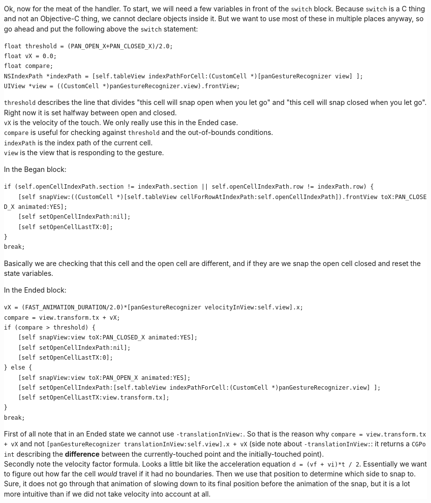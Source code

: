 Ok, now for the meat of the handler. To start, we will need a few variables in front of the `switch` block. Because `switch` is a C thing and not an Objective-C thing, we cannot declare objects inside it. But we want to use most of these in multiple places anyway, so go ahead and put the following above the `switch` statement:

    float threshold = (PAN_OPEN_X+PAN_CLOSED_X)/2.0;
    float vX = 0.0;
    float compare;
    NSIndexPath *indexPath = [self.tableView indexPathForCell:(CustomCell *)[panGestureRecognizer view] ];
    UIView *view = ((CustomCell *)panGestureRecognizer.view).frontView;

`threshold` describes the line that divides "this cell will snap open when you let go" and "this cell will snap closed when you let go". Right now it is set halfway between open and closed.  
`vX` is the velocity of the touch. We only really use this in the Ended case.  
`compare` is useful for checking against `threshold` and the out-of-bounds conditions.  
`indexPath` is the index path of the current cell.  
`view` is the view that is responding to the gesture.

In the Began block:

    if (self.openCellIndexPath.section != indexPath.section || self.openCellIndexPath.row != indexPath.row) {
        [self snapView:((CustomCell *)[self.tableView cellForRowAtIndexPath:self.openCellIndexPath]).frontView toX:PAN_CLOSED_X animated:YES];
        [self setOpenCellIndexPath:nil];
        [self setOpenCellLastTX:0];
    }
    break;

Basically we are checking that this cell and the open cell are different, and if they are we snap the open cell closed and reset the state variables.

In the Ended block:

    vX = (FAST_ANIMATION_DURATION/2.0)*[panGestureRecognizer velocityInView:self.view].x;
    compare = view.transform.tx + vX;
    if (compare > threshold) {
        [self snapView:view toX:PAN_CLOSED_X animated:YES];
        [self setOpenCellIndexPath:nil];
        [self setOpenCellLastTX:0];
    } else {
        [self snapView:view toX:PAN_OPEN_X animated:YES];
        [self setOpenCellIndexPath:[self.tableView indexPathForCell:(CustomCell *)panGestureRecognizer.view] ];
        [self setOpenCellLastTX:view.transform.tx];
    }
    break;

First of all note that in an Ended state we cannot use `-translationInView:`. So that is the reason why `compare = view.transform.tx + vX` and not `[panGestureRecognizer translationInView:self.view].x + vX` (side note about `-translationInView:`: it returns a `CGPoint` describing the **difference** between the currently-touched point and the initially-touched point).  
Secondly note the velocity factor formula. Looks a little bit like the acceleration equation `d = (vf + vi)*t / 2`. Essentially we want to figure out how far the cell *would* travel if it had no boundaries. Then we use that position to determine which side to snap to. Sure, it does not go through that animation of slowing down to its final position before the animation of the snap, but it is a lot more intuitive than if we did not take velocity into account at all.
